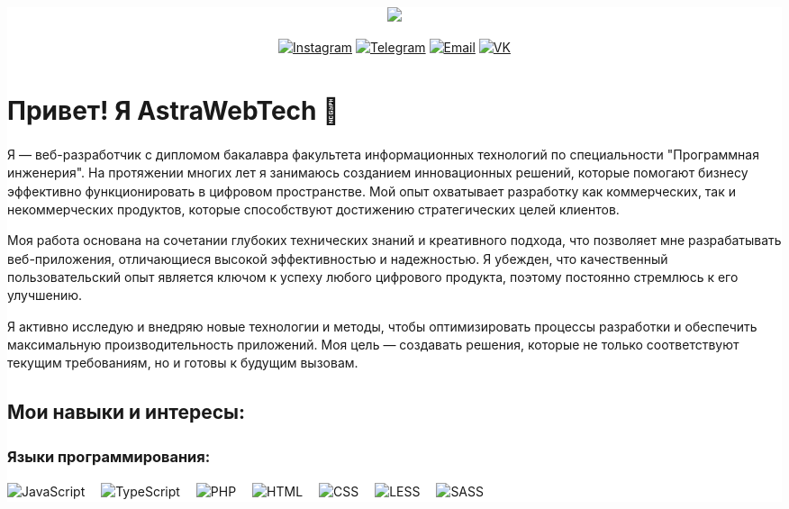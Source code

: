 <div id="header" align="center">
  <img src="https://github.com/user-attachments/assets/4e948465-d4f6-42af-badf-e2d5600e792b" width="100%">
</div>

<div id="badges" align="center">
  
  [![Instagram](https://img.shields.io/badge/Instagram-@eugenygavrilov-E4405F?style=for-the-badge&logo=instagram&logoColor=white)](https://www.instagram.com/eugenygavrilov/) 
  [![Telegram](https://img.shields.io/badge/Telegram-@ASTRADERAY-26A5E4?style=for-the-badge&logo=telegram&logoColor=white)](https://t.me/ASTRADERAY) 
  [![Email](https://img.shields.io/badge/Email-rol225rf%40mail.ru-D14836?style=for-the-badge&logo=gmail&logoColor=white)](mailto:rol225rf@mail.ru) 
  [![VK](https://img.shields.io/badge/VK-gavrilovevgenii-4C75A3?style=for-the-badge&logo=vk&logoColor=white)](https://vk.com/gavrilovevgenii)

</div>



# Привет! Я **AstraWebTech** 👋

Я — веб-разработчик с дипломом бакалавра факультета информационных технологий по специальности "Программная инженерия". На протяжении многих лет я занимаюсь созданием инновационных решений, которые помогают бизнесу эффективно функционировать в цифровом пространстве. Мой опыт охватывает разработку как коммерческих, так и некоммерческих продуктов, которые способствуют достижению стратегических целей клиентов.

Моя работа основана на сочетании глубоких технических знаний и креативного подхода, что позволяет мне разрабатывать веб-приложения, отличающиеся высокой эффективностью и надежностью. Я убежден, что качественный пользовательский опыт является ключом к успеху любого цифрового продукта, поэтому постоянно стремлюсь к его улучшению.

Я активно исследую и внедряю новые технологии и методы, чтобы оптимизировать процессы разработки и обеспечить максимальную производительность приложений. Моя цель — создавать решения, которые не только соответствуют текущим требованиям, но и готовы к будущим вызовам.

## Мои навыки и интересы:

### **Языки программирования:**
<div>
  <img height="40" width="40" alt="JavaScript" title="JavaScript" src="https://github.com/devicons/devicon/blob/master/icons/javascript/javascript-original.svg">&emsp;
  <img height="40" width="40" alt="TypeScript" title="TypeScript" src="https://github.com/devicons/devicon/blob/master/icons/typescript/typescript-original.svg">&emsp;
  <img height="40" width="40" alt="PHP" title="PHP" src="https://github.com/devicons/devicon/blob/master/icons/php/php-original.svg">&emsp;
  <img height="40" width="40" alt="HTML" title="HTML" src="https://github.com/devicons/devicon/blob/master/icons/html5/html5-original.svg">&emsp;
  <img height="40" width="40" alt="CSS" title="CSS" src="https://github.com/devicons/devicon/blob/master/icons/css3/css3-original.svg">&emsp;
  <img height="40" width="40" alt="LESS" title="LESS" src="https://github.com/devicons/devicon/blob/master/icons/less/less-plain-wordmark.svg">&emsp;
  <img height="40" width="40" alt="SASS" title="SASS" src="https://github.com/devicons/devicon/blob/master/icons/sass/sass-original.svg">
</div>
